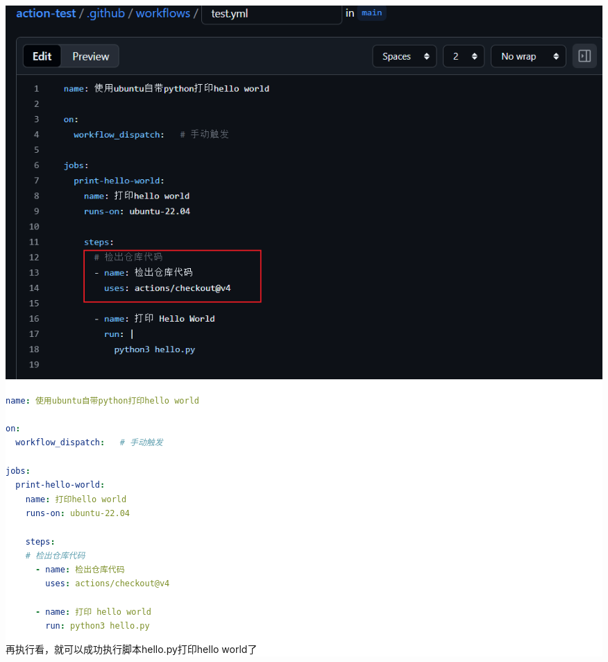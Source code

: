 ![](/medias/github-action/19.png)

```yml
name: 使用ubuntu自带python打印hello world

on:
  workflow_dispatch:   # 手动触发

jobs:
  print-hello-world:
    name: 打印hello world
    runs-on: ubuntu-22.04

    steps:
    # 检出仓库代码
      - name: 检出仓库代码
        uses: actions/checkout@v4
    
      - name: 打印 hello world
        run: python3 hello.py
```

再执行看，就可以成功执行脚本hello.py打印hello world了
